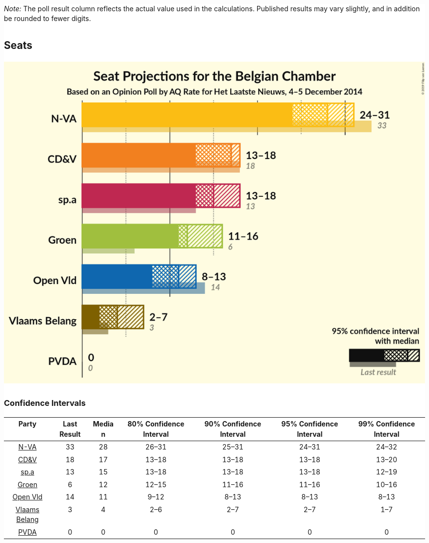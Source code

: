 *Note:* The poll result column reflects the actual value used in the calculations. Published results may vary slightly, and in addition be rounded to fewer digits.

## Seats

![Graph with seats not yet produced](2014-12-05-AQRate-seats.png "Seats")

### Confidence Intervals

| Party | Last Result | Median | 80% Confidence Interval | 90% Confidence Interval | 95% Confidence Interval | 99% Confidence Interval |
|:-----:|:-----------:|:------:|:-----------------------:|:-----------------------:|:-----------------------:|:-----------------------:|
| <a href="#n-va">N-VA</a> | 33 | 28 | 26–31 |25–31 |24–31 |24–32 |
| <a href="#cd&v">CD&V</a> | 18 | 17 | 13–18 |13–18 |13–18 |13–20 |
| <a href="#sp.a">sp.a</a> | 13 | 15 | 13–18 |13–18 |13–18 |12–19 |
| <a href="#groen">Groen</a> | 6 | 12 | 12–15 |11–16 |11–16 |10–16 |
| <a href="#open-vld">Open Vld</a> | 14 | 11 | 9–12 |8–13 |8–13 |8–13 |
| <a href="#vlaams-belang">Vlaams Belang</a> | 3 | 4 | 2–6 |2–7 |2–7 |1–7 |
| <a href="#pvda">PVDA</a> | 0 | 0 | 0 |0 |0 |0 |
